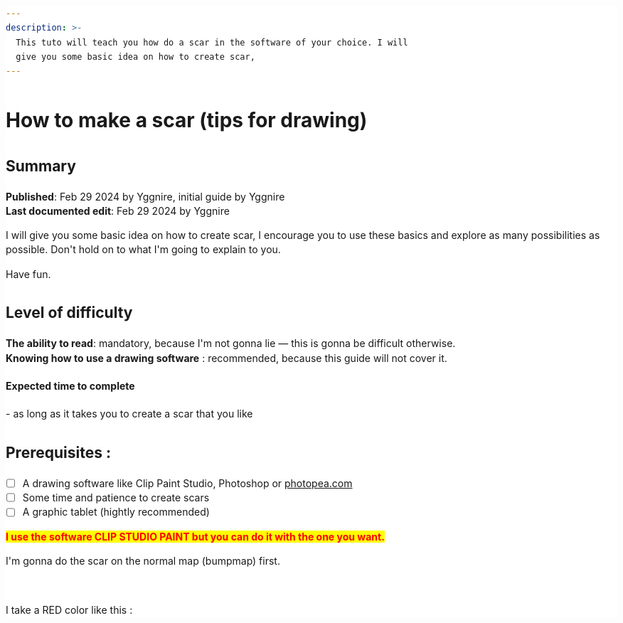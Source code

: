 ```yaml
---
description: >-
  This tuto will teach you how do a scar in the software of your choice. I will
  give you some basic idea on how to create scar,
---
```


# How to make a scar (tips for drawing)

## **Summary**

**Published**: Feb 29 2024 by Yggnire, initial guide by Yggnire\
**Last documented edit**: Feb 29 2024 by Yggnire

I will give you some basic idea on how to create scar, I encourage you to use these basics and explore as many possibilities as possible. Don't hold on to what I'm going to explain to you.&#x20;

Have fun.

## Level of difficulty

**The ability to read**: mandatory, because I'm not gonna lie — this is gonna be difficult otherwise.\
**Knowing how to use a drawing software** : recommended, because this guide will not cover it.

#### Expected time to complete

\- as long as it takes you to create a scar that you like

## Prerequisites :

* [ ] A drawing software like Clip Paint Studio, Photoshop or [photopea.com](https://www.photopea.com/)
* [ ] Some time and patience to create scars
* [ ] A graphic tablet (hightly recommended)

<mark style="color:red;">**I use the software CLIP STUDIO PAINT but you can do it with the one you want.**</mark>



I'm gonna do the scar on the normal map (bumpmap) first.

<div align="left">

<figure><img src="../../../../.gitbook/assets/image (236).png" alt="" width="124"><figcaption></figcaption></figure>

</div>

&#x20;I take a RED color like this :

<div align="left">
